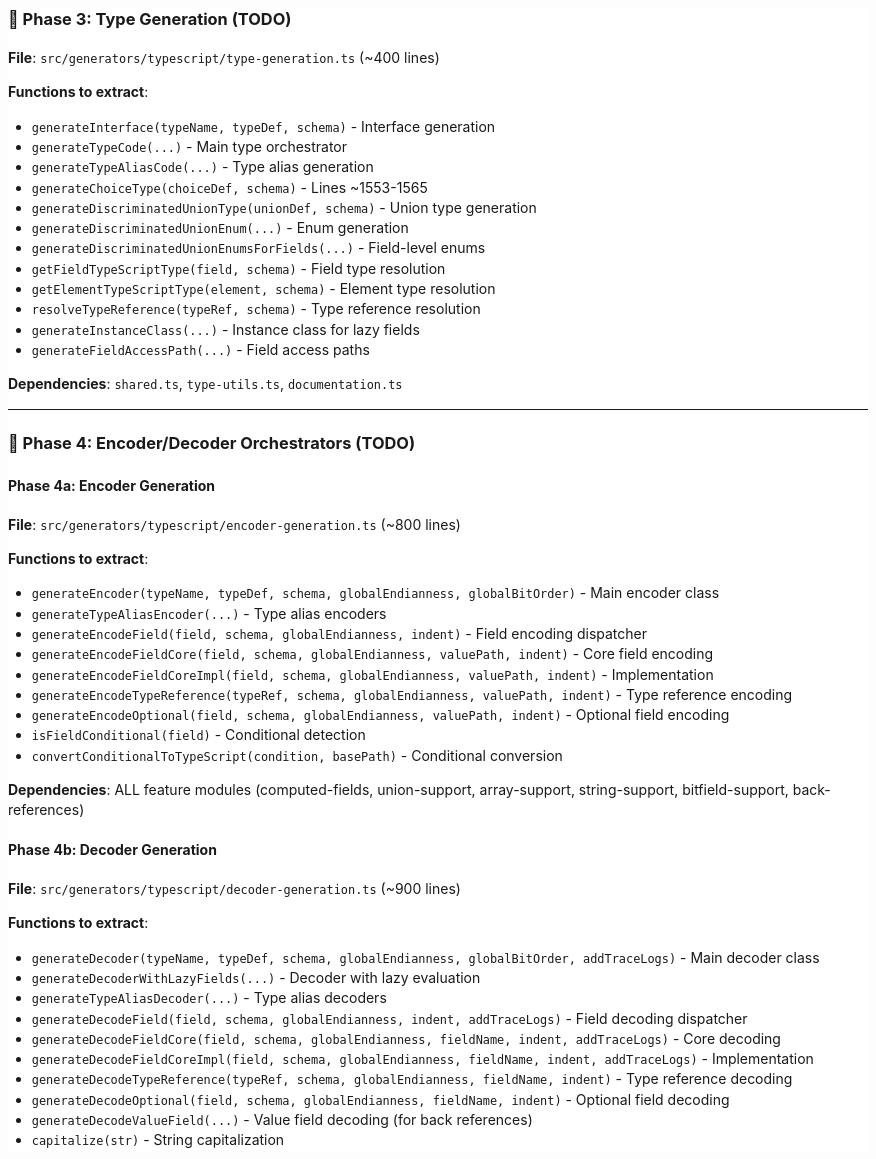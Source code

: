 
### 🔲 Phase 3: Type Generation (TODO)
**File**: `src/generators/typescript/type-generation.ts` (~400 lines)

**Functions to extract**:
- `generateInterface(typeName, typeDef, schema)` - Interface generation
- `generateTypeCode(...)` - Main type orchestrator
- `generateTypeAliasCode(...)` - Type alias generation
- `generateChoiceType(choiceDef, schema)` - Lines ~1553-1565
- `generateDiscriminatedUnionType(unionDef, schema)` - Union type generation
- `generateDiscriminatedUnionEnum(...)` - Enum generation
- `generateDiscriminatedUnionEnumsForFields(...)` - Field-level enums
- `getFieldTypeScriptType(field, schema)` - Field type resolution
- `getElementTypeScriptType(element, schema)` - Element type resolution
- `resolveTypeReference(typeRef, schema)` - Type reference resolution
- `generateInstanceClass(...)` - Instance class for lazy fields
- `generateFieldAccessPath(...)` - Field access paths

**Dependencies**: `shared.ts`, `type-utils.ts`, `documentation.ts`

---

### 🔲 Phase 4: Encoder/Decoder Orchestrators (TODO)

#### Phase 4a: Encoder Generation
**File**: `src/generators/typescript/encoder-generation.ts` (~800 lines)

**Functions to extract**:
- `generateEncoder(typeName, typeDef, schema, globalEndianness, globalBitOrder)` - Main encoder class
- `generateTypeAliasEncoder(...)` - Type alias encoders
- `generateEncodeField(field, schema, globalEndianness, indent)` - Field encoding dispatcher
- `generateEncodeFieldCore(field, schema, globalEndianness, valuePath, indent)` - Core field encoding
- `generateEncodeFieldCoreImpl(field, schema, globalEndianness, valuePath, indent)` - Implementation
- `generateEncodeTypeReference(typeRef, schema, globalEndianness, valuePath, indent)` - Type reference encoding
- `generateEncodeOptional(field, schema, globalEndianness, valuePath, indent)` - Optional field encoding
- `isFieldConditional(field)` - Conditional detection
- `convertConditionalToTypeScript(condition, basePath)` - Conditional conversion

**Dependencies**: ALL feature modules (computed-fields, union-support, array-support, string-support, bitfield-support, back-references)

#### Phase 4b: Decoder Generation
**File**: `src/generators/typescript/decoder-generation.ts` (~900 lines)

**Functions to extract**:
- `generateDecoder(typeName, typeDef, schema, globalEndianness, globalBitOrder, addTraceLogs)` - Main decoder class
- `generateDecoderWithLazyFields(...)` - Decoder with lazy evaluation
- `generateTypeAliasDecoder(...)` - Type alias decoders
- `generateDecodeField(field, schema, globalEndianness, indent, addTraceLogs)` - Field decoding dispatcher
- `generateDecodeFieldCore(field, schema, globalEndianness, fieldName, indent, addTraceLogs)` - Core decoding
- `generateDecodeFieldCoreImpl(field, schema, globalEndianness, fieldName, indent, addTraceLogs)` - Implementation
- `generateDecodeTypeReference(typeRef, schema, globalEndianness, fieldName, indent)` - Type reference decoding
- `generateDecodeOptional(field, schema, globalEndianness, fieldName, indent)` - Optional field decoding
- `generateDecodeValueField(...)` - Value field decoding (for back references)
- `capitalize(str)` - String capitalization